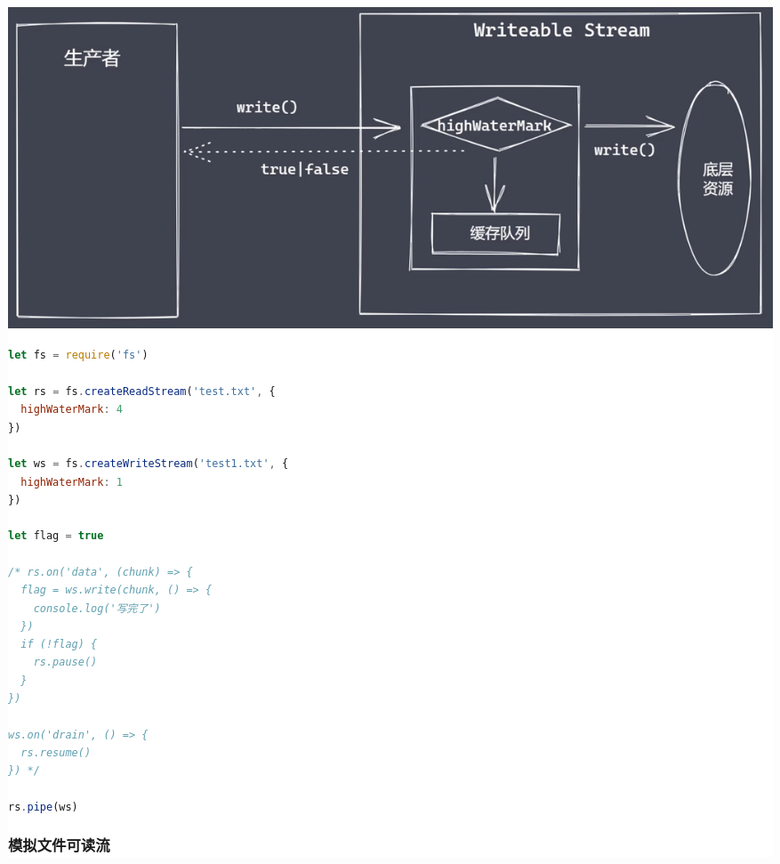 ![image-20220110153812920](node核心模块.assets/image-20220110153812920.png)

```js
let fs = require('fs')

let rs = fs.createReadStream('test.txt', {
  highWaterMark: 4
})

let ws = fs.createWriteStream('test1.txt', {
  highWaterMark: 1
})

let flag = true

/* rs.on('data', (chunk) => {
  flag = ws.write(chunk, () => {
    console.log('写完了')
  })
  if (!flag) {
    rs.pause()
  }
})

ws.on('drain', () => {
  rs.resume()
}) */

rs.pipe(ws)
```



### 模拟文件可读流
